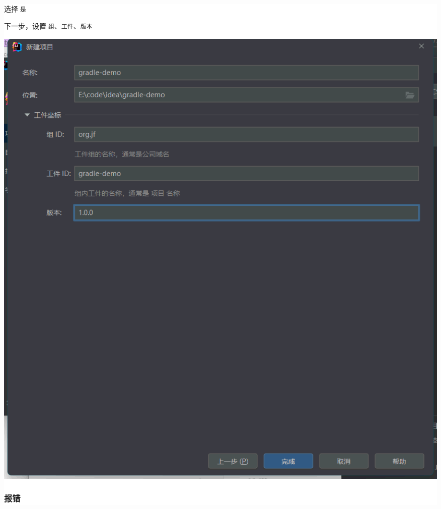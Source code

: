 选择 `是`

下一步，设置 `组`、`工件`、`版本`

![image-20220710143759660](./gradle.assets/true-image-20220710143759660.png)

### 报错

